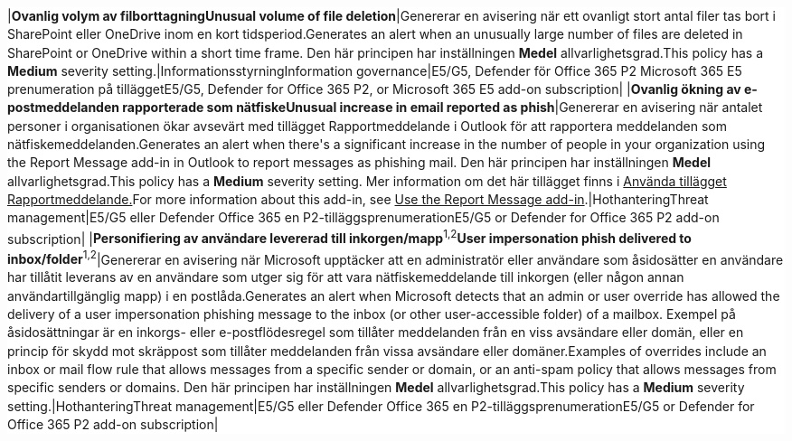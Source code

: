 |<span data-ttu-id="d19b4-369">**Ovanlig volym av filborttagning**</span><span class="sxs-lookup"><span data-stu-id="d19b4-369">**Unusual volume of file deletion**</span></span>|<span data-ttu-id="d19b4-370">Genererar en avisering när ett ovanligt stort antal filer tas bort i SharePoint eller OneDrive inom en kort tidsperiod.</span><span class="sxs-lookup"><span data-stu-id="d19b4-370">Generates an alert when an unusually large number of files are deleted in SharePoint or OneDrive within a short time frame.</span></span> <span data-ttu-id="d19b4-371">Den här principen har inställningen **Medel** allvarlighetsgrad.</span><span class="sxs-lookup"><span data-stu-id="d19b4-371">This policy has a **Medium** severity setting.</span></span>|<span data-ttu-id="d19b4-372">Informationsstyrning</span><span class="sxs-lookup"><span data-stu-id="d19b4-372">Information governance</span></span>|<span data-ttu-id="d19b4-373">E5/G5, Defender för Office 365 P2 Microsoft 365 E5 prenumeration på tillägget</span><span class="sxs-lookup"><span data-stu-id="d19b4-373">E5/G5, Defender for Office 365 P2, or Microsoft 365 E5 add-on subscription</span></span>|
|<span data-ttu-id="d19b4-374">**Ovanlig ökning av e-postmeddelanden rapporterade som nätfiske**</span><span class="sxs-lookup"><span data-stu-id="d19b4-374">**Unusual increase in email reported as phish**</span></span>|<span data-ttu-id="d19b4-375">Genererar en avisering när antalet personer i organisationen ökar avsevärt med tillägget Rapportmeddelande i Outlook för att rapportera meddelanden som nätfiskemeddelanden.</span><span class="sxs-lookup"><span data-stu-id="d19b4-375">Generates an alert when there's a significant increase in the number of people in your organization using the Report Message add-in in Outlook to report messages as phishing mail.</span></span> <span data-ttu-id="d19b4-376">Den här principen har inställningen **Medel** allvarlighetsgrad.</span><span class="sxs-lookup"><span data-stu-id="d19b4-376">This policy has a **Medium** severity setting.</span></span> <span data-ttu-id="d19b4-377">Mer information om det här tillägget finns i [Använda tillägget Rapportmeddelande.](https://support.office.com/article/b5caa9f1-cdf3-4443-af8c-ff724ea719d2)</span><span class="sxs-lookup"><span data-stu-id="d19b4-377">For more information about this add-in, see [Use the Report Message add-in](https://support.office.com/article/b5caa9f1-cdf3-4443-af8c-ff724ea719d2).</span></span>|<span data-ttu-id="d19b4-378">Hothantering</span><span class="sxs-lookup"><span data-stu-id="d19b4-378">Threat management</span></span>|<span data-ttu-id="d19b4-379">E5/G5 eller Defender Office 365 en P2-tilläggsprenumeration</span><span class="sxs-lookup"><span data-stu-id="d19b4-379">E5/G5 or Defender for Office 365 P2 add-on subscription</span></span>|
|<span data-ttu-id="d19b4-380">**Personifiering av användare levererad till inkorgen/mapp**<sup>1,</sup><sup>2</sup></span><span class="sxs-lookup"><span data-stu-id="d19b4-380">**User impersonation phish delivered to inbox/folder**<sup>1,</sup><sup>2</sup></span></span>|<span data-ttu-id="d19b4-381">Genererar en avisering när Microsoft upptäcker att en administratör eller användare som åsidosätter en användare har tillåtit leverans av en användare som utger sig för att vara nätfiskemeddelande till inkorgen (eller någon annan användartillgänglig mapp) i en postlåda.</span><span class="sxs-lookup"><span data-stu-id="d19b4-381">Generates an alert when Microsoft detects that an admin or user override has allowed the delivery of a user impersonation phishing message to the inbox (or other user-accessible folder) of a mailbox.</span></span> <span data-ttu-id="d19b4-382">Exempel på åsidosättningar är en inkorgs- eller e-postflödesregel som tillåter meddelanden från en viss avsändare eller domän, eller en princip för skydd mot skräppost som tillåter meddelanden från vissa avsändare eller domäner.</span><span class="sxs-lookup"><span data-stu-id="d19b4-382">Examples of overrides include an inbox or mail flow rule that allows messages from a specific sender or domain, or an anti-spam policy that allows messages from specific senders or domains.</span></span> <span data-ttu-id="d19b4-383">Den här principen har inställningen **Medel** allvarlighetsgrad.</span><span class="sxs-lookup"><span data-stu-id="d19b4-383">This policy has a **Medium** severity setting.</span></span>|<span data-ttu-id="d19b4-384">Hothantering</span><span class="sxs-lookup"><span data-stu-id="d19b4-384">Threat management</span></span>|<span data-ttu-id="d19b4-385">E5/G5 eller Defender Office 365 en P2-tilläggsprenumeration</span><span class="sxs-lookup"><span data-stu-id="d19b4-385">E5/G5 or Defender for Office 365 P2 add-on subscription</span></span>|